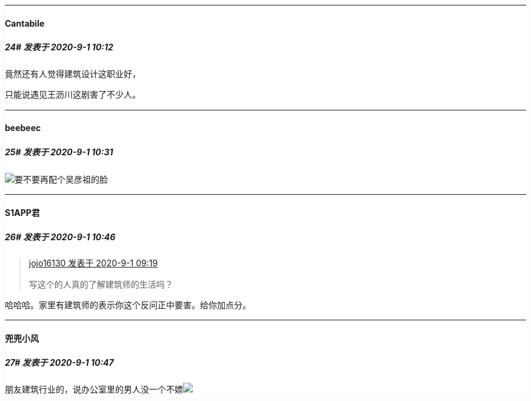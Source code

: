 





*****

####  Cantabile  
##### 24#       发表于 2020-9-1 10:12




竟然还有人觉得建筑设计这职业好，

只能说遇见王沥川这剧害了不少人。







*****

####  beebeec  
##### 25#       发表于 2020-9-1 10:31



<img src="https://static.saraba1st.com/image/smiley/face2017/067.png" referrerpolicy="no-referrer">要不要再配个吴彦祖的脸







*****

####  S1APP君  
##### 26#       发表于 2020-9-1 10:46



<blockquote><a href="httphttps://bbs.saraba1st.com/2b/forum.php?mod=redirect&amp;goto=findpost&amp;pid=48607664&amp;ptid=1957582" target="_blank">jojo16130 发表于 2020-9-1 09:19</a>

写这个的人真的了解建筑师的生活吗？</blockquote>
哈哈哈。家里有建筑师的表示你这个反问正中要害。给你加点分。







*****

####  兜兜小风  
##### 27#       发表于 2020-9-1 10:47




朋友建筑行业的，说办公室里的男人没一个不嫖<img src="https://static.saraba1st.com/image/smiley/face2017/001.png" referrerpolicy="no-referrer">
